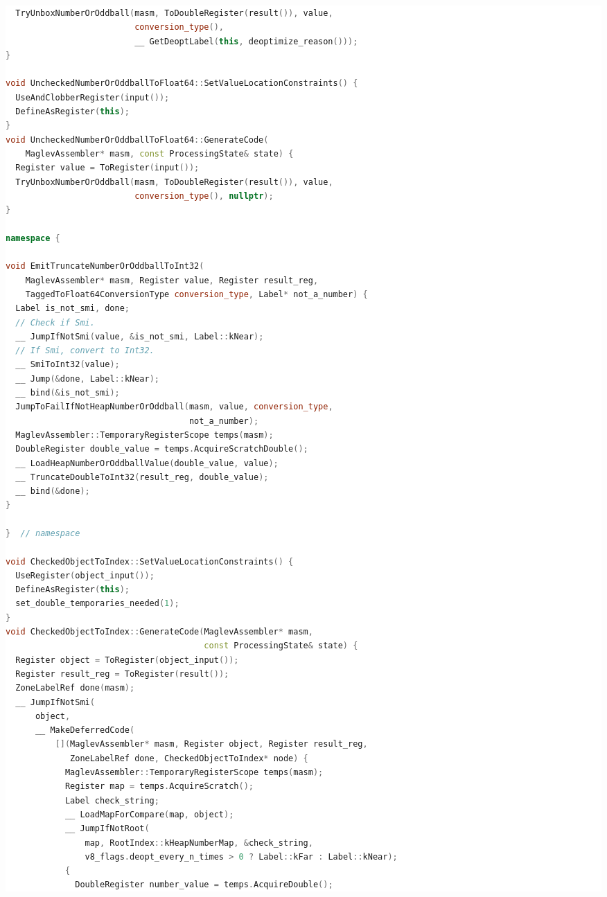 ```cpp
  TryUnboxNumberOrOddball(masm, ToDoubleRegister(result()), value,
                          conversion_type(),
                          __ GetDeoptLabel(this, deoptimize_reason()));
}

void UncheckedNumberOrOddballToFloat64::SetValueLocationConstraints() {
  UseAndClobberRegister(input());
  DefineAsRegister(this);
}
void UncheckedNumberOrOddballToFloat64::GenerateCode(
    MaglevAssembler* masm, const ProcessingState& state) {
  Register value = ToRegister(input());
  TryUnboxNumberOrOddball(masm, ToDoubleRegister(result()), value,
                          conversion_type(), nullptr);
}

namespace {

void EmitTruncateNumberOrOddballToInt32(
    MaglevAssembler* masm, Register value, Register result_reg,
    TaggedToFloat64ConversionType conversion_type, Label* not_a_number) {
  Label is_not_smi, done;
  // Check if Smi.
  __ JumpIfNotSmi(value, &is_not_smi, Label::kNear);
  // If Smi, convert to Int32.
  __ SmiToInt32(value);
  __ Jump(&done, Label::kNear);
  __ bind(&is_not_smi);
  JumpToFailIfNotHeapNumberOrOddball(masm, value, conversion_type,
                                     not_a_number);
  MaglevAssembler::TemporaryRegisterScope temps(masm);
  DoubleRegister double_value = temps.AcquireScratchDouble();
  __ LoadHeapNumberOrOddballValue(double_value, value);
  __ TruncateDoubleToInt32(result_reg, double_value);
  __ bind(&done);
}

}  // namespace

void CheckedObjectToIndex::SetValueLocationConstraints() {
  UseRegister(object_input());
  DefineAsRegister(this);
  set_double_temporaries_needed(1);
}
void CheckedObjectToIndex::GenerateCode(MaglevAssembler* masm,
                                        const ProcessingState& state) {
  Register object = ToRegister(object_input());
  Register result_reg = ToRegister(result());
  ZoneLabelRef done(masm);
  __ JumpIfNotSmi(
      object,
      __ MakeDeferredCode(
          [](MaglevAssembler* masm, Register object, Register result_reg,
             ZoneLabelRef done, CheckedObjectToIndex* node) {
            MaglevAssembler::TemporaryRegisterScope temps(masm);
            Register map = temps.AcquireScratch();
            Label check_string;
            __ LoadMapForCompare(map, object);
            __ JumpIfNotRoot(
                map, RootIndex::kHeapNumberMap, &check_string,
                v8_flags.deopt_every_n_times > 0 ? Label::kFar : Label::kNear);
            {
              DoubleRegister number_value = temps.AcquireDouble();
```